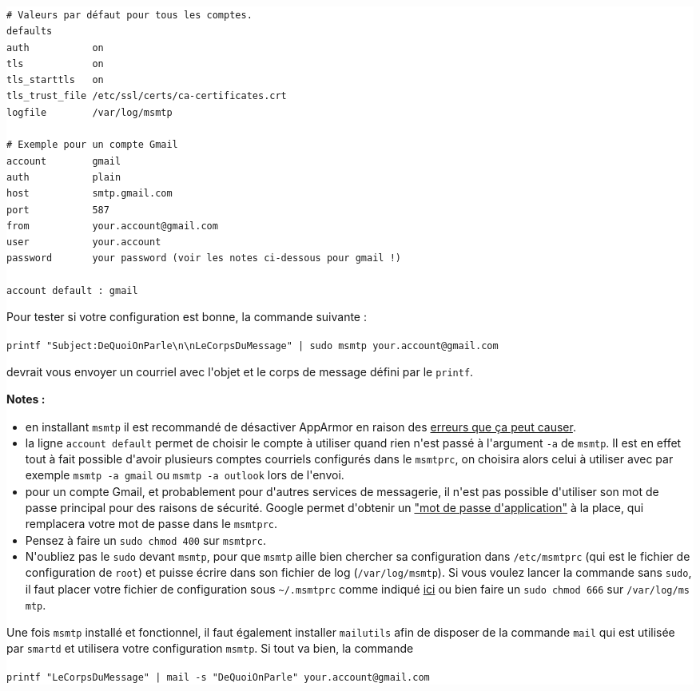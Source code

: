 ```
# Valeurs par défaut pour tous les comptes.
defaults
auth           on
tls            on
tls_starttls   on
tls_trust_file /etc/ssl/certs/ca-certificates.crt
logfile        /var/log/msmtp

# Exemple pour un compte Gmail
account        gmail
auth           plain
host           smtp.gmail.com
port           587
from           your.account@gmail.com
user           your.account
password       your password (voir les notes ci-dessous pour gmail !)

account default : gmail
```

Pour tester si votre configuration est bonne, la commande suivante :

```
printf "Subject:DeQuoiOnParle\n\nLeCorpsDuMessage" | sudo msmtp your.account@gmail.com
```

devrait vous envoyer un courriel avec l'objet et le corps de message défini par le `printf`.

**Notes :**

  - en installant `msmtp` il est recommandé de désactiver AppArmor en raison des [erreurs que ça peut causer](https://web.archive.org/save/https://askubuntu.com/questions/878288/msmtp-cannot-write-to-var-log-msmtp-msmtp-log).
  - la ligne `account default` permet de choisir le compte à utiliser quand rien n'est passé à l'argument `-a` de `msmtp`. Il est en effet tout à fait possible d'avoir plusieurs comptes courriels configurés dans le `msmtprc`, on choisira alors celui à utiliser avec par exemple `msmtp -a gmail` ou `msmtp -a outlook` lors de l'envoi.
  - pour un compte Gmail, et probablement pour d'autres services de messagerie, il n'est pas possible d'utiliser son mot de passe principal pour des raisons de sécurité. Google permet d'obtenir un ["mot de passe d'application"](https://web.archive.org/web/20250123175809/https://support.google.com/accounts/answer/185833?hl=fr) à la place, qui remplacera votre mot de passe dans le `msmtprc`.
  - Pensez à faire un `sudo chmod 400` sur `msmtprc`.
  - N'oubliez pas le `sudo` devant `msmtp`, pour que `msmtp` aille bien chercher sa configuration dans `/etc/msmtprc` (qui est le fichier de configuration de `root`) et puisse écrire dans son fichier de log (`/var/log/msmtp`). Si vous voulez lancer la commande sans `sudo`, il faut placer votre fichier de configuration sous `~/.msmtprc` comme indiqué [ici](https://web.archive.org/web/20250406031854/https://wiki.debian.org/msmtp) ou bien faire un `sudo chmod 666` sur `/var/log/msmtp`.

Une fois `msmtp` installé et fonctionnel, il faut également installer `mailutils` afin de disposer de la commande `mail` qui est utilisée par `smartd` et utilisera votre configuration `msmtp`. Si tout va bien, la commande

```
printf "LeCorpsDuMessage" | mail -s "DeQuoiOnParle" your.account@gmail.com
```
